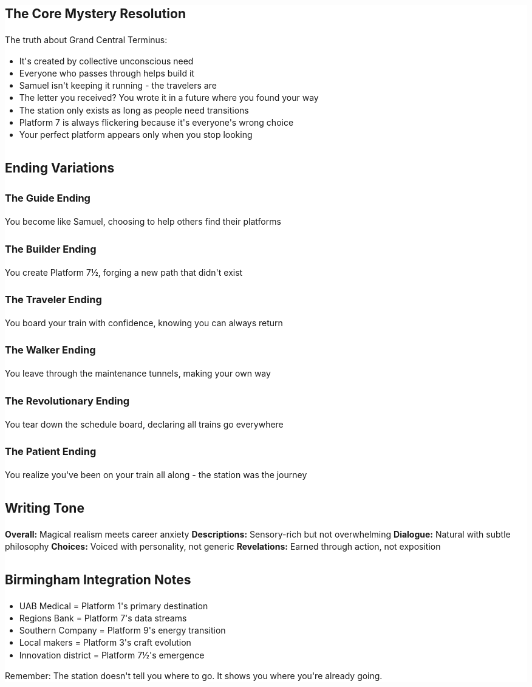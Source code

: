 ## The Core Mystery Resolution

The truth about Grand Central Terminus:
- It's created by collective unconscious need
- Everyone who passes through helps build it
- Samuel isn't keeping it running - the travelers are
- The letter you received? You wrote it in a future where you found your way
- The station only exists as long as people need transitions
- Platform 7 is always flickering because it's everyone's wrong choice
- Your perfect platform appears only when you stop looking

## Ending Variations

### The Guide Ending
You become like Samuel, choosing to help others find their platforms

### The Builder Ending  
You create Platform 7½, forging a new path that didn't exist

### The Traveler Ending
You board your train with confidence, knowing you can always return

### The Walker Ending
You leave through the maintenance tunnels, making your own way

### The Revolutionary Ending
You tear down the schedule board, declaring all trains go everywhere

### The Patient Ending
You realize you've been on your train all along - the station was the journey

## Writing Tone

**Overall:** Magical realism meets career anxiety
**Descriptions:** Sensory-rich but not overwhelming
**Dialogue:** Natural with subtle philosophy
**Choices:** Voiced with personality, not generic
**Revelations:** Earned through action, not exposition

## Birmingham Integration Notes

- UAB Medical = Platform 1's primary destination
- Regions Bank = Platform 7's data streams
- Southern Company = Platform 9's energy transition
- Local makers = Platform 3's craft evolution
- Innovation district = Platform 7½'s emergence

Remember: The station doesn't tell you where to go. It shows you where you're already going.